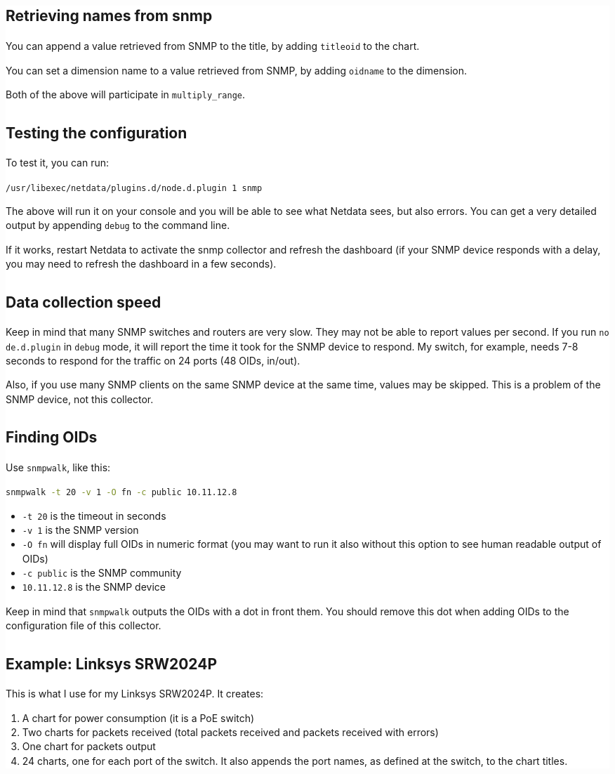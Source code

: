 ## Retrieving names from snmp

You can append a value retrieved from SNMP to the title, by adding `titleoid` to the chart.

You can set a dimension name to a value retrieved from SNMP, by adding `oidname` to the dimension.

Both of the above will participate in `multiply_range`.

## Testing the configuration

To test it, you can run:

```sh
/usr/libexec/netdata/plugins.d/node.d.plugin 1 snmp
```

The above will run it on your console and you will be able to see what Netdata sees, but also errors. You can get a very detailed output by appending `debug` to the command line.

If it works, restart Netdata to activate the snmp collector and refresh the dashboard (if your SNMP device responds with a delay, you may need to refresh the dashboard in a few seconds).

## Data collection speed

Keep in mind that many SNMP switches and routers are very slow. They may not be able to report values per second. If you run `node.d.plugin` in `debug` mode, it will report the time it took for the SNMP device to respond. My switch, for example, needs 7-8 seconds to respond for the traffic on 24 ports (48 OIDs, in/out).

Also, if you use many SNMP clients on the same SNMP device at the same time, values may be skipped. This is a problem of the SNMP device, not this collector.

## Finding OIDs

Use `snmpwalk`, like this:

```sh
snmpwalk -t 20 -v 1 -O fn -c public 10.11.12.8
```

-   `-t 20` is the timeout in seconds
-   `-v 1` is the SNMP version
-   `-O fn` will display full OIDs in numeric format (you may want to run it also without this option to see human readable output of OIDs)
-   `-c public` is the SNMP community
-   `10.11.12.8` is the SNMP device

Keep in mind that `snmpwalk` outputs the OIDs with a dot in front them. You should remove this dot when adding OIDs to the configuration file of this collector.

## Example: Linksys SRW2024P

This is what I use for my Linksys SRW2024P. It creates:

1.  A chart for power consumption (it is a PoE switch)
2.  Two charts for packets received (total packets received and packets received with errors)
3.  One chart for packets output
4.  24 charts, one for each port of the switch. It also appends the port names, as defined at the switch, to the chart titles.
